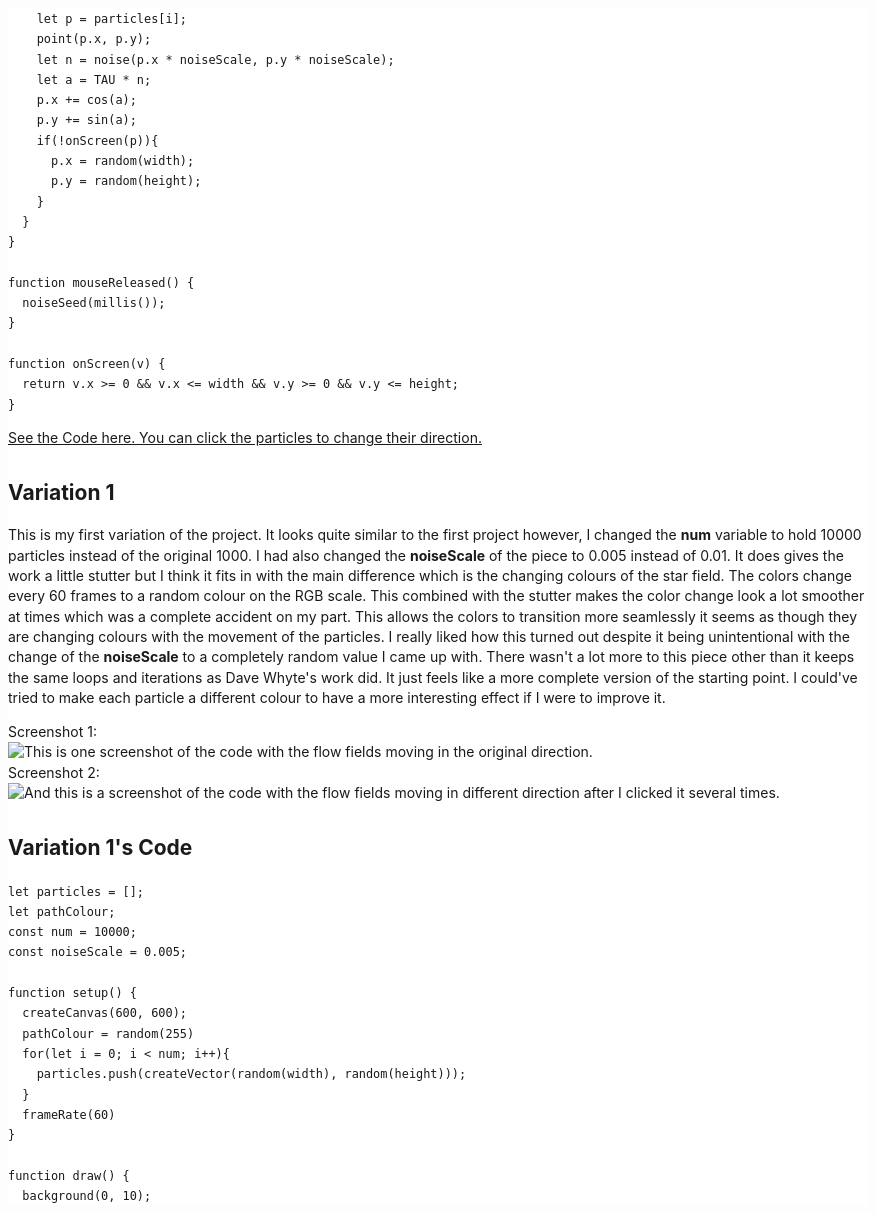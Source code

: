 ```
    let p = particles[i];
    point(p.x, p.y);
    let n = noise(p.x * noiseScale, p.y * noiseScale);
    let a = TAU * n;
    p.x += cos(a);
    p.y += sin(a);
    if(!onScreen(p)){
      p.x = random(width);
      p.y = random(height);
    }
  }
}

function mouseReleased() {
  noiseSeed(millis());
}

function onScreen(v) {
  return v.x >= 0 && v.x <= width && v.y >= 0 && v.y <= height;
}
```
[See the Code here. You can click the particles to change their direction.](/skills-github-pages/creative-code/flow-fields-original/index.html)

## Variation 1
This is my first variation of the project. It looks quite similar to the first project however, I changed the **num** variable to hold 10000 particles instead of the original 1000. I had also changed the **noiseScale** of the piece to 0.005 instead of 0.01. It does gives the work a little stutter but I think it fits in with the main difference which is the changing colours of the star field. The colors change every 60 frames to a random colour on the RGB scale. This combined with the stutter makes the color change look a lot smoother at times which was a complete accident on my part. This allows the colors to transition more seamlessly it seems as though they are changing colours with the movement of the particles. I really liked how this turned out despite it being unintentional with the change of the **noiseScale** to a completely random value I came up with. There wasn't a lot more to this piece other than it keeps the same loops and iterations as Dave Whyte's work did. It just feels like a more complete version of the starting point. I could've tried to make each particle a different colour to have a more interesting effect if I were to improve it.

Screenshot 1: <br>
![This is one screenshot of the code with the flow fields moving in the original direction.](/skills-github-pages/images/flow-fields-first-copy-screenshot-1.png)<br>
Screenshot 2: <br>
![And this is a screenshot of the code with the flow fields moving in different direction after I clicked it several times.](/skills-github-pages/images/flow-fields-first-copy-screenshot-2.png)

## Variation 1's Code
```
let particles = [];
let pathColour;
const num = 10000;
const noiseScale = 0.005;

function setup() {
  createCanvas(600, 600);
  pathColour = random(255)
  for(let i = 0; i < num; i++){
    particles.push(createVector(random(width), random(height)));
  }
  frameRate(60)
}

function draw() {
  background(0, 10);
```